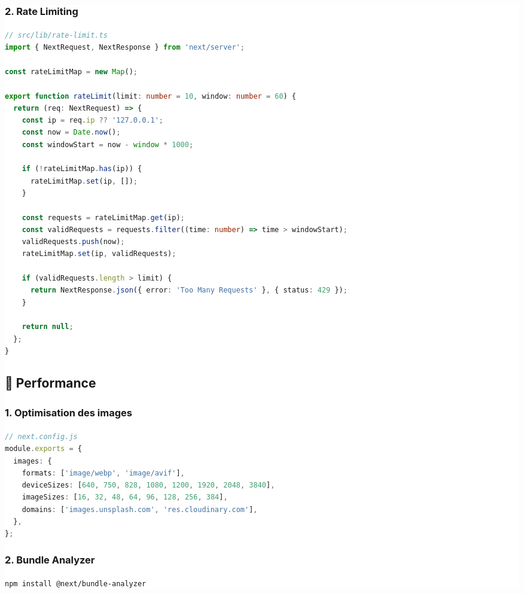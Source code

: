 ### 2. Rate Limiting

```typescript
// src/lib/rate-limit.ts
import { NextRequest, NextResponse } from 'next/server';

const rateLimitMap = new Map();

export function rateLimit(limit: number = 10, window: number = 60) {
  return (req: NextRequest) => {
    const ip = req.ip ?? '127.0.0.1';
    const now = Date.now();
    const windowStart = now - window * 1000;

    if (!rateLimitMap.has(ip)) {
      rateLimitMap.set(ip, []);
    }

    const requests = rateLimitMap.get(ip);
    const validRequests = requests.filter((time: number) => time > windowStart);
    validRequests.push(now);
    rateLimitMap.set(ip, validRequests);

    if (validRequests.length > limit) {
      return NextResponse.json({ error: 'Too Many Requests' }, { status: 429 });
    }

    return null;
  };
}
```

## 🚀 Performance

### 1. Optimisation des images

```typescript
// next.config.js
module.exports = {
  images: {
    formats: ['image/webp', 'image/avif'],
    deviceSizes: [640, 750, 828, 1080, 1200, 1920, 2048, 3840],
    imageSizes: [16, 32, 48, 64, 96, 128, 256, 384],
    domains: ['images.unsplash.com', 'res.cloudinary.com'],
  },
};
```

### 2. Bundle Analyzer

```bash
npm install @next/bundle-analyzer
```
